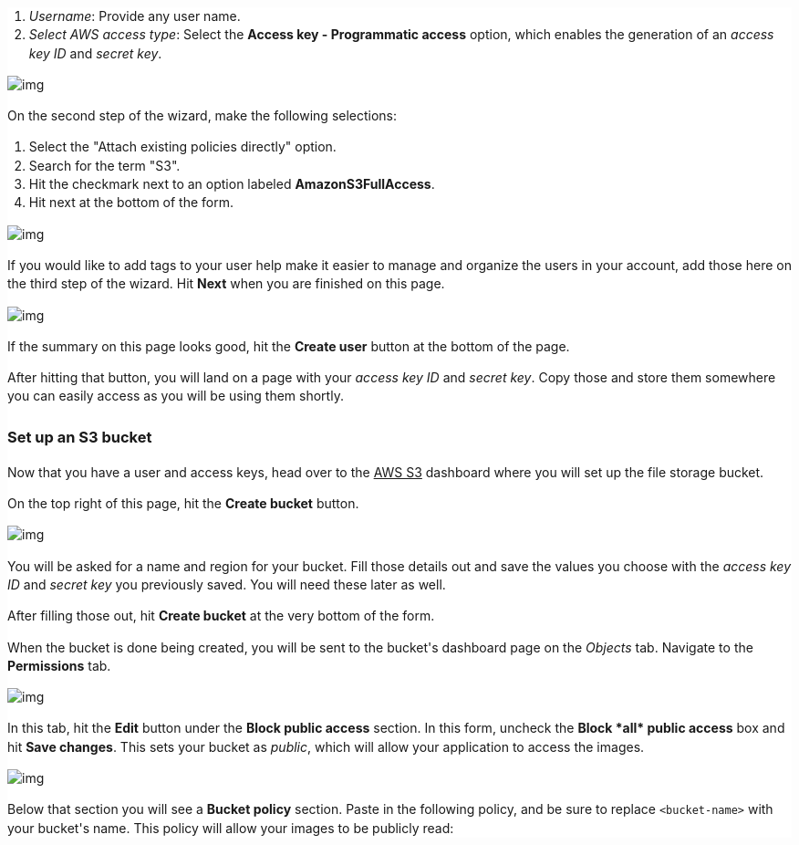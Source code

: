1. *Username*: Provide any user name.
2. *Select AWS access type*: Select the **Access key - Programmatic access** option, which enables the generation of an *access key ID* and *secret key*.

![img](https://prisma-blog-ebon.vercel.app/blog/posts/fullstack-mongodb-remix-prisma-4/aws-permissions.png)

On the second step of the wizard, make the following selections:

1. Select the "Attach existing policies directly" option.
2. Search for the term "S3".
3. Hit the checkmark next to an option labeled **AmazonS3FullAccess**.
4. Hit next at the bottom of the form.

![img](https://prisma-blog-ebon.vercel.app/blog/posts/fullstack-mongodb-remix-prisma-4/aws-tags.png)

If you would like to add tags to your user help make it easier to manage and organize the users in your account, add those here on the third step of the wizard. Hit **Next** when you are finished on this page.

![img](https://prisma-blog-ebon.vercel.app/blog/posts/fullstack-mongodb-remix-prisma-4/aws-overview.png)

If the summary on this page looks good, hit the **Create user** button at the bottom of the page.

After hitting that button, you will land on a page with your *access key ID* and *secret key*. Copy those and store them somewhere you can easily access as you will be using them shortly.

### Set up an S3 bucket

Now that you have a user and access keys, head over to the [AWS S3](https://s3.console.aws.amazon.com/s3/get-started) dashboard where you will set up the file storage bucket.

On the top right of this page, hit the **Create bucket** button.

![img](https://prisma-blog-ebon.vercel.app/blog/posts/fullstack-mongodb-remix-prisma-4/aws-s3.png)

You will be asked for a name and region for your bucket. Fill those details out and save the values you choose with the *access key ID* and *secret key* you previously saved. You will need these later as well.

After filling those out, hit **Create bucket** at the very bottom of the form.

When the bucket is done being created, you will be sent to the bucket's dashboard page on the *Objects* tab. Navigate to the **Permissions** tab.

![img](https://prisma-blog-ebon.vercel.app/blog/posts/fullstack-mongodb-remix-prisma-4/aws-bucket-permissions.png)

In this tab, hit the **Edit** button under the **Block public access** section. In this form, uncheck the **Block \*all\* public access** box and hit **Save changes**. This sets your bucket as *public*, which will allow your application to access the images.

![img](https://prisma-blog-ebon.vercel.app/blog/posts/fullstack-mongodb-remix-prisma-4/aws-bucket-access.png)

Below that section you will see a **Bucket policy** section. Paste in the following policy, and be sure to replace `<bucket-name>` with your bucket's name. This policy will allow your images to be publicly read:

